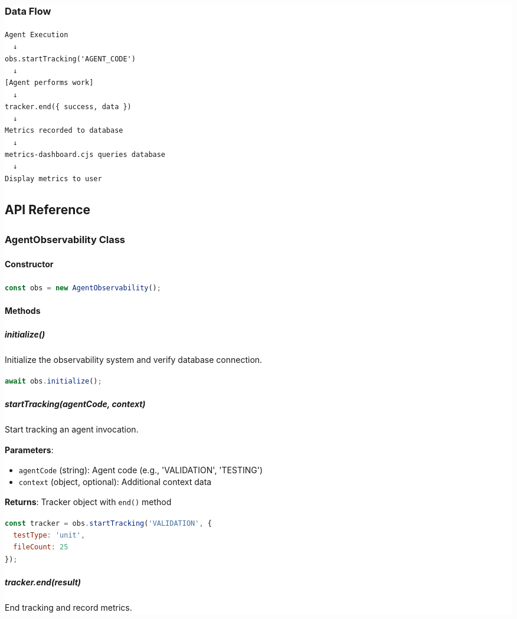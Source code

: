 ### Data Flow

```
Agent Execution
  ↓
obs.startTracking('AGENT_CODE')
  ↓
[Agent performs work]
  ↓
tracker.end({ success, data })
  ↓
Metrics recorded to database
  ↓
metrics-dashboard.cjs queries database
  ↓
Display metrics to user
```

## API Reference

### AgentObservability Class

#### Constructor
```javascript
const obs = new AgentObservability();
```

#### Methods

##### initialize()
Initialize the observability system and verify database connection.

```javascript
await obs.initialize();
```

##### startTracking(agentCode, context)
Start tracking an agent invocation.

**Parameters**:
- `agentCode` (string): Agent code (e.g., 'VALIDATION', 'TESTING')
- `context` (object, optional): Additional context data

**Returns**: Tracker object with `end()` method

```javascript
const tracker = obs.startTracking('VALIDATION', {
  testType: 'unit',
  fileCount: 25
});
```

##### tracker.end(result)
End tracking and record metrics.
